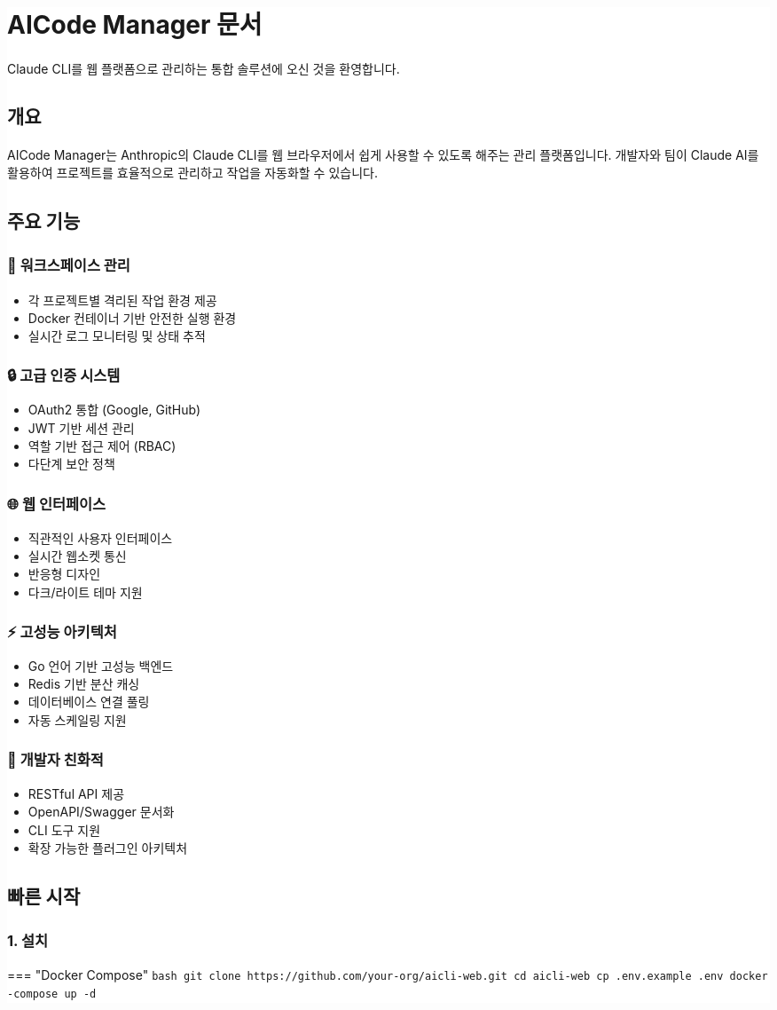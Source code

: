 # AICode Manager 문서

Claude CLI를 웹 플랫폼으로 관리하는 통합 솔루션에 오신 것을 환영합니다.

## 개요

AICode Manager는 Anthropic의 Claude CLI를 웹 브라우저에서 쉽게 사용할 수 있도록 해주는 관리 플랫폼입니다. 개발자와 팀이 Claude AI를 활용하여 프로젝트를 효율적으로 관리하고 작업을 자동화할 수 있습니다.

## 주요 기능

### 🚀 **워크스페이스 관리**
- 각 프로젝트별 격리된 작업 환경 제공
- Docker 컨테이너 기반 안전한 실행 환경
- 실시간 로그 모니터링 및 상태 추적

### 🔒 **고급 인증 시스템**
- OAuth2 통합 (Google, GitHub)
- JWT 기반 세션 관리
- 역할 기반 접근 제어 (RBAC)
- 다단계 보안 정책

### 🌐 **웹 인터페이스**
- 직관적인 사용자 인터페이스
- 실시간 웹소켓 통신
- 반응형 디자인
- 다크/라이트 테마 지원

### ⚡ **고성능 아키텍처**
- Go 언어 기반 고성능 백엔드
- Redis 기반 분산 캐싱
- 데이터베이스 연결 풀링
- 자동 스케일링 지원

### 🔧 **개발자 친화적**
- RESTful API 제공
- OpenAPI/Swagger 문서화
- CLI 도구 지원
- 확장 가능한 플러그인 아키텍처

## 빠른 시작

### 1. 설치

=== "Docker Compose"
    ```bash
    git clone https://github.com/your-org/aicli-web.git
    cd aicli-web
    cp .env.example .env
    docker-compose up -d
    ```
